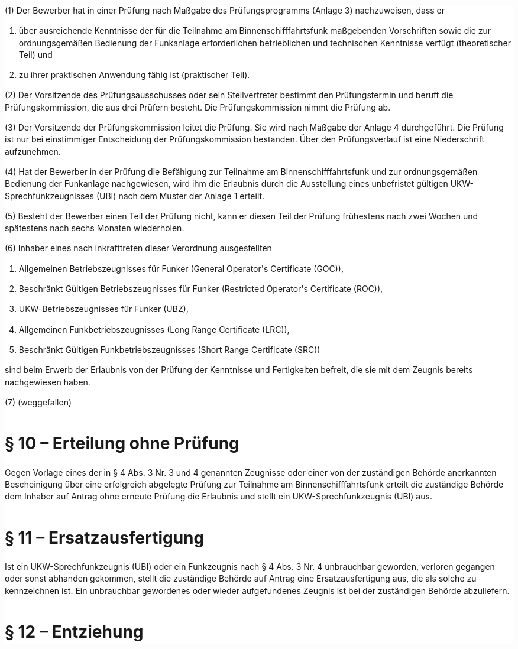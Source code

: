 (1) Der Bewerber hat in einer Prüfung nach Maßgabe des Prüfungsprogramms (Anlage 3) nachzuweisen, dass er

1. über ausreichende Kenntnisse der für die Teilnahme am Binnenschifffahrtsfunk maßgebenden Vorschriften sowie die zur ordnungsgemäßen Bedienung der Funkanlage erforderlichen betrieblichen und technischen Kenntnisse verfügt (theoretischer Teil) und

2. zu ihrer praktischen Anwendung fähig ist (praktischer Teil).

(2) Der Vorsitzende des Prüfungsausschusses oder sein Stellvertreter bestimmt den Prüfungstermin und beruft die Prüfungskommission, die aus drei Prüfern besteht. Die Prüfungskommission nimmt die Prüfung ab.

(3) Der Vorsitzende der Prüfungskommission leitet die Prüfung. Sie wird nach Maßgabe der Anlage 4 durchgeführt. Die Prüfung ist nur bei einstimmiger Entscheidung der Prüfungskommission bestanden. Über den Prüfungsverlauf ist eine Niederschrift aufzunehmen.

(4) Hat der Bewerber in der Prüfung die Befähigung zur Teilnahme am Binnenschifffahrtsfunk und zur ordnungsgemäßen Bedienung der Funkanlage nachgewiesen, wird ihm die Erlaubnis durch die Ausstellung eines unbefristet gültigen UKW-Sprechfunkzeugnisses (UBI) nach dem Muster der Anlage 1 erteilt.

(5) Besteht der Bewerber einen Teil der Prüfung nicht, kann er diesen Teil der Prüfung frühestens nach zwei Wochen und spätestens nach sechs Monaten wiederholen.

(6) Inhaber eines nach Inkrafttreten dieser Verordnung ausgestellten

1. Allgemeinen Betriebszeugnisses für Funker (General Operator's Certificate (GOC)),

2. Beschränkt Gültigen Betriebszeugnisses für Funker (Restricted Operator's Certificate (ROC)),

3. UKW-Betriebszeugnisses für Funker (UBZ),

4. Allgemeinen Funkbetriebszeugnisses (Long Range Certificate (LRC)),

5. Beschränkt Gültigen Funkbetriebszeugnisses (Short Range Certificate (SRC))

sind beim Erwerb der Erlaubnis von der Prüfung der Kenntnisse und Fertigkeiten befreit, die sie mit dem Zeugnis bereits nachgewiesen haben.

(7) (weggefallen)

# § 10 – Erteilung ohne Prüfung

Gegen Vorlage eines der in § 4 Abs. 3 Nr. 3 und 4 genannten Zeugnisse oder einer von der zuständigen Behörde anerkannten Bescheinigung über eine erfolgreich abgelegte Prüfung zur Teilnahme am Binnenschifffahrtsfunk erteilt die zuständige Behörde dem Inhaber auf Antrag ohne erneute Prüfung die Erlaubnis und stellt ein UKW-Sprechfunkzeugnis (UBI) aus.

# § 11 – Ersatzausfertigung

Ist ein UKW-Sprechfunkzeugnis (UBI) oder ein Funkzeugnis nach § 4 Abs. 3 Nr. 4 unbrauchbar geworden, verloren gegangen oder sonst abhanden gekommen, stellt die zuständige Behörde auf Antrag eine Ersatzausfertigung aus, die als solche zu kennzeichnen ist. Ein unbrauchbar gewordenes oder wieder aufgefundenes Zeugnis ist bei der zuständigen Behörde abzuliefern.

# § 12 – Entziehung
